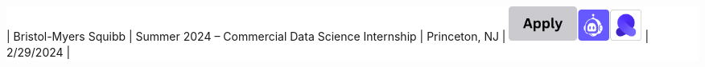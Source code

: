 | Bristol-Myers Squibb | Summer 2024 – Commercial Data Science Internship | Princeton, NJ | <a href="https://bristolmyerssquibb.wd5.myworkdayjobs.com/en-US/BMS/job/Princeton---NJ---US/Summer-2024---Commercial-Data-Science-Internship_R1578876"><img src="data/images/applybutton.png" alt="Apply Button" style="width:85px;"></a><a href="https://www.interninsider.me/subscribe?utm_source=git"><img src="data/images/interninsidersmall.png" alt="Intern Insider" style="width:40px;"></a><a href="https://www.ribbon.ai/install"><img src="data/images/ribbonsmall.png" alt="Ribbon" style="width:40px;"></a> | 2/29/2024 |